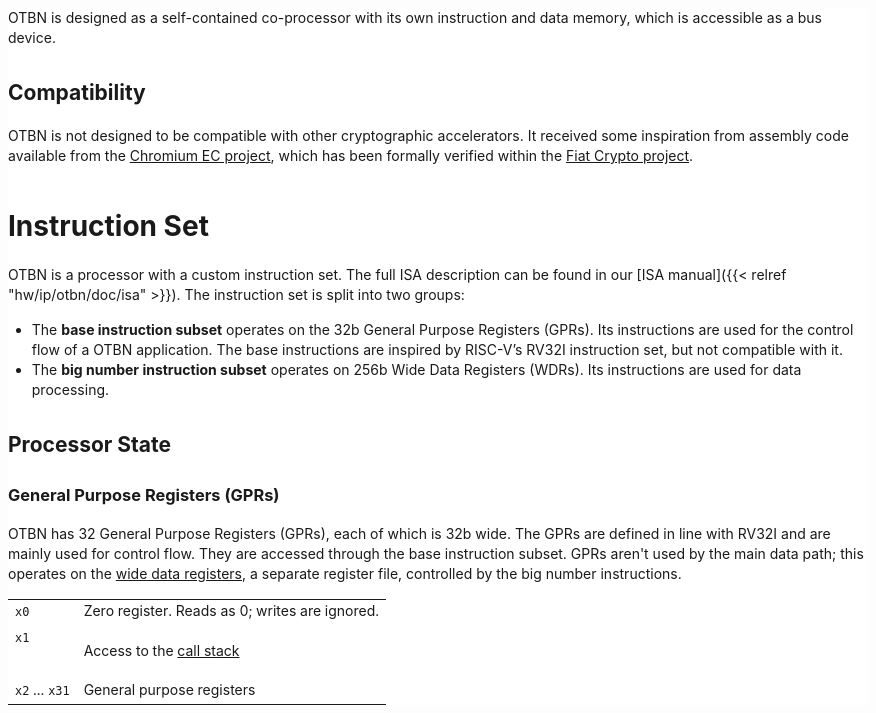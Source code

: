 OTBN is designed as a self-contained co-processor with its own instruction and data memory, which is accessible as a bus device.

## Compatibility

OTBN is not designed to be compatible with other cryptographic accelerators.
It received some inspiration from assembly code available from the [Chromium EC project](https://chromium.googlesource.com/chromiumos/platform/ec/),
which has been formally verified within the [Fiat Crypto project](http://adam.chlipala.net/papers/FiatCryptoSP19/FiatCryptoSP19.pdf).

# Instruction Set

OTBN is a processor with a custom instruction set.
The full ISA description can be found in our [ISA manual]({{< relref "hw/ip/otbn/doc/isa" >}}).
The instruction set is split into two groups:

* The **base instruction subset** operates on the 32b General Purpose Registers (GPRs).
  Its instructions are used for the control flow of a OTBN application.
  The base instructions are inspired by RISC-V’s RV32I instruction set, but not compatible with it.
* The **big number instruction subset** operates on 256b Wide Data Registers (WDRs).
  Its instructions are used for data processing.

## Processor State

### General Purpose Registers (GPRs)

OTBN has 32 General Purpose Registers (GPRs), each of which is 32b wide.
The GPRs are defined in line with RV32I and are mainly used for control flow.
They are accessed through the base instruction subset.
GPRs aren't used by the main data path; this operates on the [wide data registers](#wide-data-registers-wdrs), a separate register file, controlled by the big number instructions.

<table>
  <tr>
    <td><code>x0</code></td>
    <td>Zero register. Reads as 0; writes are ignored.</td>
  </tr>
  <tr>
    <td><code>x1</code></td>
<td>

Access to the [call stack](#call-stack)

</td>
  </tr>
  <tr>
    <td><code>x2</code> ... <code>x31</code></td>
    <td>General purpose registers</td>
  </tr>
</table>
